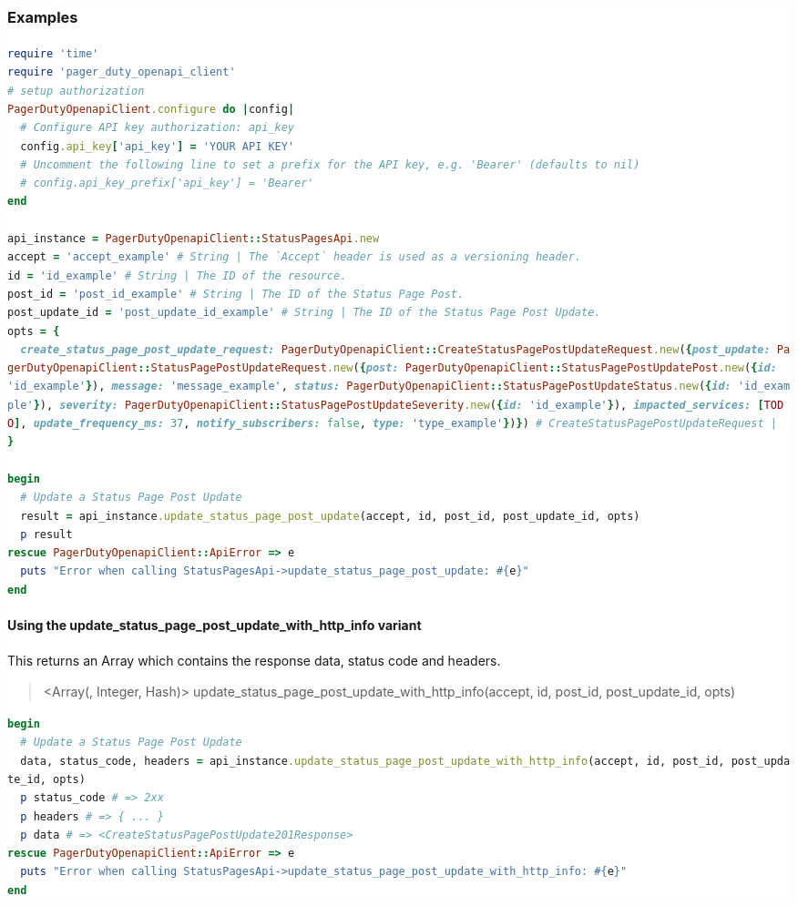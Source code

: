### Examples

```ruby
require 'time'
require 'pager_duty_openapi_client'
# setup authorization
PagerDutyOpenapiClient.configure do |config|
  # Configure API key authorization: api_key
  config.api_key['api_key'] = 'YOUR API KEY'
  # Uncomment the following line to set a prefix for the API key, e.g. 'Bearer' (defaults to nil)
  # config.api_key_prefix['api_key'] = 'Bearer'
end

api_instance = PagerDutyOpenapiClient::StatusPagesApi.new
accept = 'accept_example' # String | The `Accept` header is used as a versioning header.
id = 'id_example' # String | The ID of the resource.
post_id = 'post_id_example' # String | The ID of the Status Page Post.
post_update_id = 'post_update_id_example' # String | The ID of the Status Page Post Update.
opts = {
  create_status_page_post_update_request: PagerDutyOpenapiClient::CreateStatusPagePostUpdateRequest.new({post_update: PagerDutyOpenapiClient::StatusPagePostUpdateRequest.new({post: PagerDutyOpenapiClient::StatusPagePostUpdatePost.new({id: 'id_example'}), message: 'message_example', status: PagerDutyOpenapiClient::StatusPagePostUpdateStatus.new({id: 'id_example'}), severity: PagerDutyOpenapiClient::StatusPagePostUpdateSeverity.new({id: 'id_example'}), impacted_services: [TODO], update_frequency_ms: 37, notify_subscribers: false, type: 'type_example'})}) # CreateStatusPagePostUpdateRequest | 
}

begin
  # Update a Status Page Post Update
  result = api_instance.update_status_page_post_update(accept, id, post_id, post_update_id, opts)
  p result
rescue PagerDutyOpenapiClient::ApiError => e
  puts "Error when calling StatusPagesApi->update_status_page_post_update: #{e}"
end
```

#### Using the update_status_page_post_update_with_http_info variant

This returns an Array which contains the response data, status code and headers.

> <Array(<CreateStatusPagePostUpdate201Response>, Integer, Hash)> update_status_page_post_update_with_http_info(accept, id, post_id, post_update_id, opts)

```ruby
begin
  # Update a Status Page Post Update
  data, status_code, headers = api_instance.update_status_page_post_update_with_http_info(accept, id, post_id, post_update_id, opts)
  p status_code # => 2xx
  p headers # => { ... }
  p data # => <CreateStatusPagePostUpdate201Response>
rescue PagerDutyOpenapiClient::ApiError => e
  puts "Error when calling StatusPagesApi->update_status_page_post_update_with_http_info: #{e}"
end
```
